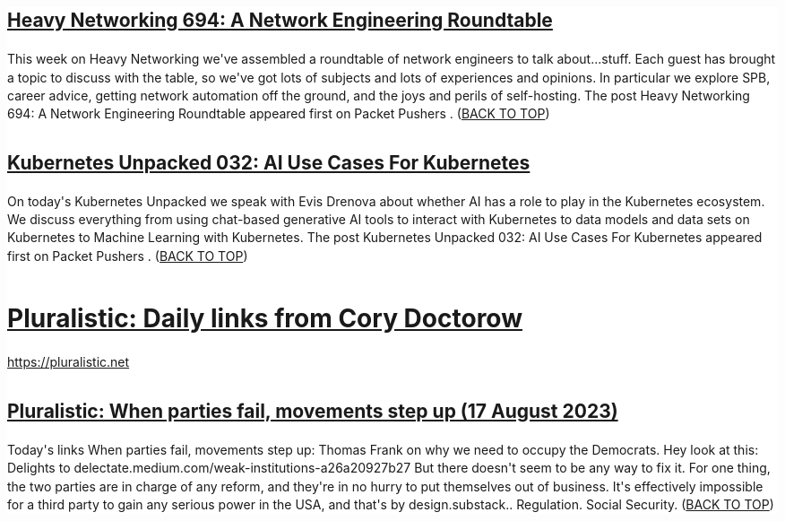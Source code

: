 
<a name="1121797b3b1bbebe394e74f11fe7dbce" />

## [Heavy Networking 694: A Network Engineering Roundtable](https://packetpushers.net/podcast/heavy-networking-694-a-network-engineering-roundtable/)


This week on Heavy Networking we&#39;ve assembled a roundtable of network engineers to talk about...stuff. Each guest has brought a topic to discuss with the table, so we&#39;ve got lots of subjects and lots of experiences and opinions. In particular we explore SPB, career advice, getting network automation off the ground, and the joys and perils of self-hosting. The post Heavy Networking 694: A Network Engineering Roundtable appeared first on Packet Pushers .
 ([BACK TO TOP](#toc_1121797b3b1bbebe394e74f11fe7dbce))


<a name="ef28c7f7b887a389846283d28d96a379" />

## [Kubernetes Unpacked 032: AI Use Cases For Kubernetes](https://packetpushers.net/podcast/kubernetes-unpacked-032-ai-use-cases-for-kubernetes/)


On today&#39;s Kubernetes Unpacked we speak with Evis Drenova about whether AI has a role to play in the Kubernetes ecosystem. We discuss everything from using chat-based generative AI tools to interact with Kubernetes to data models and data sets on Kubernetes to Machine Learning with Kubernetes. The post Kubernetes Unpacked 032: AI Use Cases For Kubernetes appeared first on Packet Pushers .
 ([BACK TO TOP](#toc_ef28c7f7b887a389846283d28d96a379))



<a name="2f3c4d6fb0fcddbf15a04a3dc02d0309" />

# [Pluralistic: Daily links from Cory Doctorow](https://pluralistic.net)

https://pluralistic.net



<a name="79598354abecf4df7ed885187b1c8803" />

## [Pluralistic: When parties fail, movements step up (17 August 2023)](https://pluralistic.net/2023/08/17/popular-front-of-judea/)


Today&#39;s links When parties fail, movements step up: Thomas Frank on why we need to occupy the Democrats. Hey look at this: Delights to delectate.medium.com/weak-institutions-a26a20927b27 But there doesn&#39;t seem to be any way to fix it. For one thing, the two parties are in charge of any reform, and they&#39;re in no hurry to put themselves out of business. It&#39;s effectively impossible for a third party to gain any serious power in the USA, and that&#39;s by design.substack.. Regulation. Social Security.
 ([BACK TO TOP](#toc_79598354abecf4df7ed885187b1c8803))

